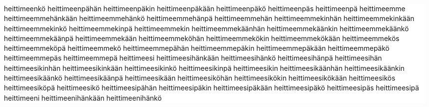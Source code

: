 heittimeenkö
heittimeenpähän
heittimeenpäkin
heittimeenpäkään
heittimeenpäkö
heittimeenpäs
heittimeenpä
heittimeemme
heittimeemmehänkään
heittimeemmehänkö
heittimeemmehänpä
heittimeemmehän
heittimeemmekinhän
heittimeemmekinkään
heittimeemmekinkö
heittimeemmekinpä
heittimeemmekin
heittimeemmekäänhän
heittimeemmekäänkin
heittimeemmekäänkö
heittimeemmekäänpä
heittimeemmekään
heittimeemmeköhän
heittimeemmekökin
heittimeemmekökään
heittimeemmekös
heittimeemmeköpä
heittimeemmekö
heittimeemmepähän
heittimeemmepäkin
heittimeemmepäkään
heittimeemmepäkö
heittimeemmepäs
heittimeemmepä
heittimeesi
heittimeesihänkään
heittimeesihänkö
heittimeesihänpä
heittimeesihän
heittimeesikinhän
heittimeesikinkään
heittimeesikinkö
heittimeesikinpä
heittimeesikin
heittimeesikäänhän
heittimeesikäänkin
heittimeesikäänkö
heittimeesikäänpä
heittimeesikään
heittimeesiköhän
heittimeesikökin
heittimeesikökään
heittimeesikös
heittimeesiköpä
heittimeesikö
heittimeesipähän
heittimeesipäkin
heittimeesipäkään
heittimeesipäkö
heittimeesipäs
heittimeesipä
heittimeeni
heittimeenihänkään
heittimeenihänkö